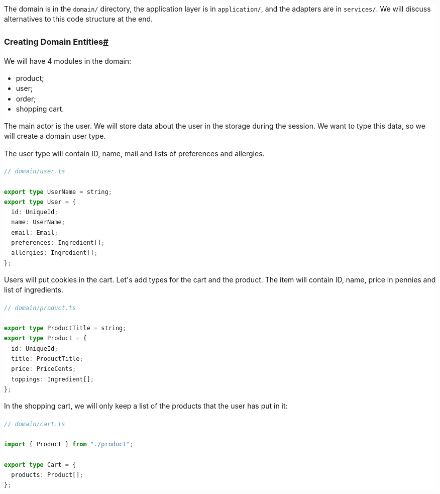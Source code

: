 The domain is in the `domain/` directory, the application layer is in `application/`, and the adapters are in `services/`. We will discuss alternatives to this code structure at the end.

### Creating Domain Entities[#](https://bespoyasov.me/blog/clean-architecture-on-frontend/#creating-domain-entities)

We will have 4 modules in the domain:

- product;
- user;
- order;
- shopping cart.

The main actor is the user. We will store data about the user in the storage during the session. We want to type this data, so we will create a domain user type.

The user type will contain ID, name, mail and lists of preferences and allergies.

```ts
// domain/user.ts

export type UserName = string;
export type User = {
  id: UniqueId;
  name: UserName;
  email: Email;
  preferences: Ingredient[];
  allergies: Ingredient[];
};
```

Users will put cookies in the cart. Let's add types for the cart and the product. The item will contain ID, name, price in pennies and list of ingredients.

```ts
// domain/product.ts

export type ProductTitle = string;
export type Product = {
  id: UniqueId;
  title: ProductTitle;
  price: PriceCents;
  toppings: Ingredient[];
};
```

In the shopping cart, we will only keep a list of the products that the user has put in it:

```ts
// domain/cart.ts

import { Product } from "./product";

export type Cart = {
  products: Product[];
};
```
